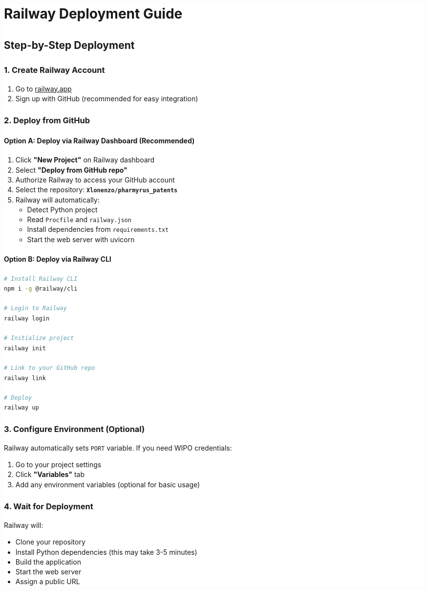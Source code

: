 # Railway Deployment Guide

## Step-by-Step Deployment

### 1. Create Railway Account
1. Go to [railway.app](https://railway.app)
2. Sign up with GitHub (recommended for easy integration)

### 2. Deploy from GitHub

#### Option A: Deploy via Railway Dashboard (Recommended)
1. Click **"New Project"** on Railway dashboard
2. Select **"Deploy from GitHub repo"**
3. Authorize Railway to access your GitHub account
4. Select the repository: **`Xlonenzo/pharmyrus_patents`**
5. Railway will automatically:
   - Detect Python project
   - Read `Procfile` and `railway.json`
   - Install dependencies from `requirements.txt`
   - Start the web server with uvicorn

#### Option B: Deploy via Railway CLI
```bash
# Install Railway CLI
npm i -g @railway/cli

# Login to Railway
railway login

# Initialize project
railway init

# Link to your GitHub repo
railway link

# Deploy
railway up
```

### 3. Configure Environment (Optional)

Railway automatically sets `PORT` variable. If you need WIPO credentials:

1. Go to your project settings
2. Click **"Variables"** tab
3. Add any environment variables (optional for basic usage)

### 4. Wait for Deployment

Railway will:
- Clone your repository
- Install Python dependencies (this may take 3-5 minutes)
- Build the application
- Start the web server
- Assign a public URL
